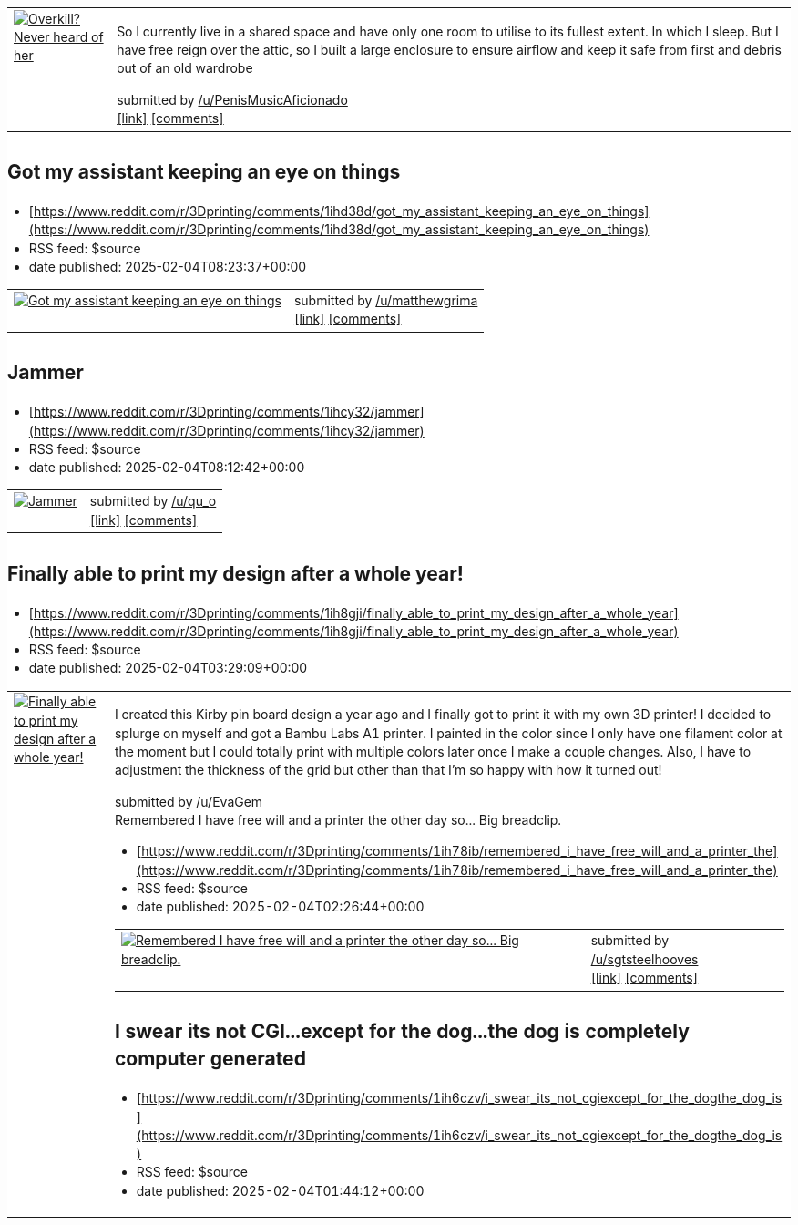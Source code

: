 <table> <tr><td> <a href="https://www.reddit.com/r/3Dprinting/comments/1ihehjl/overkill_never_heard_of_her/"> <img src="https://a.thumbs.redditmedia.com/eg_NbJLf8FAbkv9TCl1rj_pDI-vF_G4ImkyuS7GC1m4.jpg" alt="Overkill? Never heard of her" title="Overkill? Never heard of her" /> </a> </td><td> <div class="md"><p>So I currently live in a shared space and have only one room to utilise to its fullest extent. In which I sleep. But I have free reign over the attic, so I built a large enclosure to ensure airflow and keep it safe from first and debris out of an old wardrobe </p> </div> &#32; submitted by &#32; <a href="https://www.reddit.com/user/PenisMusicAficionado"> /u/PenisMusicAficionado </a> <br/> <span><a href="https://www.reddit.com/gallery/1ihehjl">[link]</a></span> &#32; <span><a href="https://www.reddit.com/r/3Dprinting/comments/1ihehjl/overkill_never_heard_of_her/">[comments]</a></span> </td></tr></table>

## Got my assistant keeping an eye on things
 - [https://www.reddit.com/r/3Dprinting/comments/1ihd38d/got_my_assistant_keeping_an_eye_on_things](https://www.reddit.com/r/3Dprinting/comments/1ihd38d/got_my_assistant_keeping_an_eye_on_things)
 - RSS feed: $source
 - date published: 2025-02-04T08:23:37+00:00

<table> <tr><td> <a href="https://www.reddit.com/r/3Dprinting/comments/1ihd38d/got_my_assistant_keeping_an_eye_on_things/"> <img src="https://external-preview.redd.it/cHNjcXJzejQxM2hlMURpE9NeyJFE7ozSbHYTq63zDLhioXQwxX3It8ZbsEcA.png?width=640&amp;crop=smart&amp;auto=webp&amp;s=2520eb6fbfa560906782df6b74164c6624ee28ea" alt="Got my assistant keeping an eye on things" title="Got my assistant keeping an eye on things" /> </a> </td><td> &#32; submitted by &#32; <a href="https://www.reddit.com/user/matthewgrima"> /u/matthewgrima </a> <br/> <span><a href="https://v.redd.it/fi90xmb513he1">[link]</a></span> &#32; <span><a href="https://www.reddit.com/r/3Dprinting/comments/1ihd38d/got_my_assistant_keeping_an_eye_on_things/">[comments]</a></span> </td></tr></table>

## Jammer
 - [https://www.reddit.com/r/3Dprinting/comments/1ihcy32/jammer](https://www.reddit.com/r/3Dprinting/comments/1ihcy32/jammer)
 - RSS feed: $source
 - date published: 2025-02-04T08:12:42+00:00

<table> <tr><td> <a href="https://www.reddit.com/r/3Dprinting/comments/1ihcy32/jammer/"> <img src="https://b.thumbs.redditmedia.com/yfNsVVLayn24EKpyBORUgqs7fBq8bPyc4a7lI3z59KA.jpg" alt="Jammer" title="Jammer" /> </a> </td><td> &#32; submitted by &#32; <a href="https://www.reddit.com/user/qu_o"> /u/qu_o </a> <br/> <span><a href="https://www.reddit.com/gallery/1ihcy32">[link]</a></span> &#32; <span><a href="https://www.reddit.com/r/3Dprinting/comments/1ihcy32/jammer/">[comments]</a></span> </td></tr></table>

## Finally able to print my design after a whole year!
 - [https://www.reddit.com/r/3Dprinting/comments/1ih8gji/finally_able_to_print_my_design_after_a_whole_year](https://www.reddit.com/r/3Dprinting/comments/1ih8gji/finally_able_to_print_my_design_after_a_whole_year)
 - RSS feed: $source
 - date published: 2025-02-04T03:29:09+00:00

<table> <tr><td> <a href="https://www.reddit.com/r/3Dprinting/comments/1ih8gji/finally_able_to_print_my_design_after_a_whole_year/"> <img src="https://preview.redd.it/69pcr6amk1he1.jpeg?width=640&amp;crop=smart&amp;auto=webp&amp;s=3a90faae4f70f220b2353163e35f56918c1ad5af" alt="Finally able to print my design after a whole year!" title="Finally able to print my design after a whole year!" /> </a> </td><td> <div class="md"><p>I created this Kirby pin board design a year ago and I finally got to print it with my own 3D printer! I decided to splurge on myself and got a Bambu Labs A1 printer. I painted in the color since I only have one filament color at the moment but I could totally print with multiple colors later once I make a couple changes. Also, I have to adjustment the thickness of the grid but other than that I’m so happy with how it turned out!</p> </div> &#32; submitted by &#32; <a href="https://www.reddit.com/user/EvaGem"> /u/EvaGem </a> <br/> <spa

## Remembered I have free will and a printer the other day so... Big breadclip.
 - [https://www.reddit.com/r/3Dprinting/comments/1ih78ib/remembered_i_have_free_will_and_a_printer_the](https://www.reddit.com/r/3Dprinting/comments/1ih78ib/remembered_i_have_free_will_and_a_printer_the)
 - RSS feed: $source
 - date published: 2025-02-04T02:26:44+00:00

<table> <tr><td> <a href="https://www.reddit.com/r/3Dprinting/comments/1ih78ib/remembered_i_have_free_will_and_a_printer_the/"> <img src="https://preview.redd.it/gep979gh91he1.jpeg?width=640&amp;crop=smart&amp;auto=webp&amp;s=617dc011970056e26cef8670c58e07973015e502" alt="Remembered I have free will and a printer the other day so... Big breadclip." title="Remembered I have free will and a printer the other day so... Big breadclip." /> </a> </td><td> &#32; submitted by &#32; <a href="https://www.reddit.com/user/sgtsteelhooves"> /u/sgtsteelhooves </a> <br/> <span><a href="https://i.redd.it/gep979gh91he1.jpeg">[link]</a></span> &#32; <span><a href="https://www.reddit.com/r/3Dprinting/comments/1ih78ib/remembered_i_have_free_will_and_a_printer_the/">[comments]</a></span> </td></tr></table>

## I swear its not CGI...except for the dog...the dog is completely computer generated
 - [https://www.reddit.com/r/3Dprinting/comments/1ih6czv/i_swear_its_not_cgiexcept_for_the_dogthe_dog_is](https://www.reddit.com/r/3Dprinting/comments/1ih6czv/i_swear_its_not_cgiexcept_for_the_dogthe_dog_is)
 - RSS feed: $source
 - date published: 2025-02-04T01:44:12+00:00
